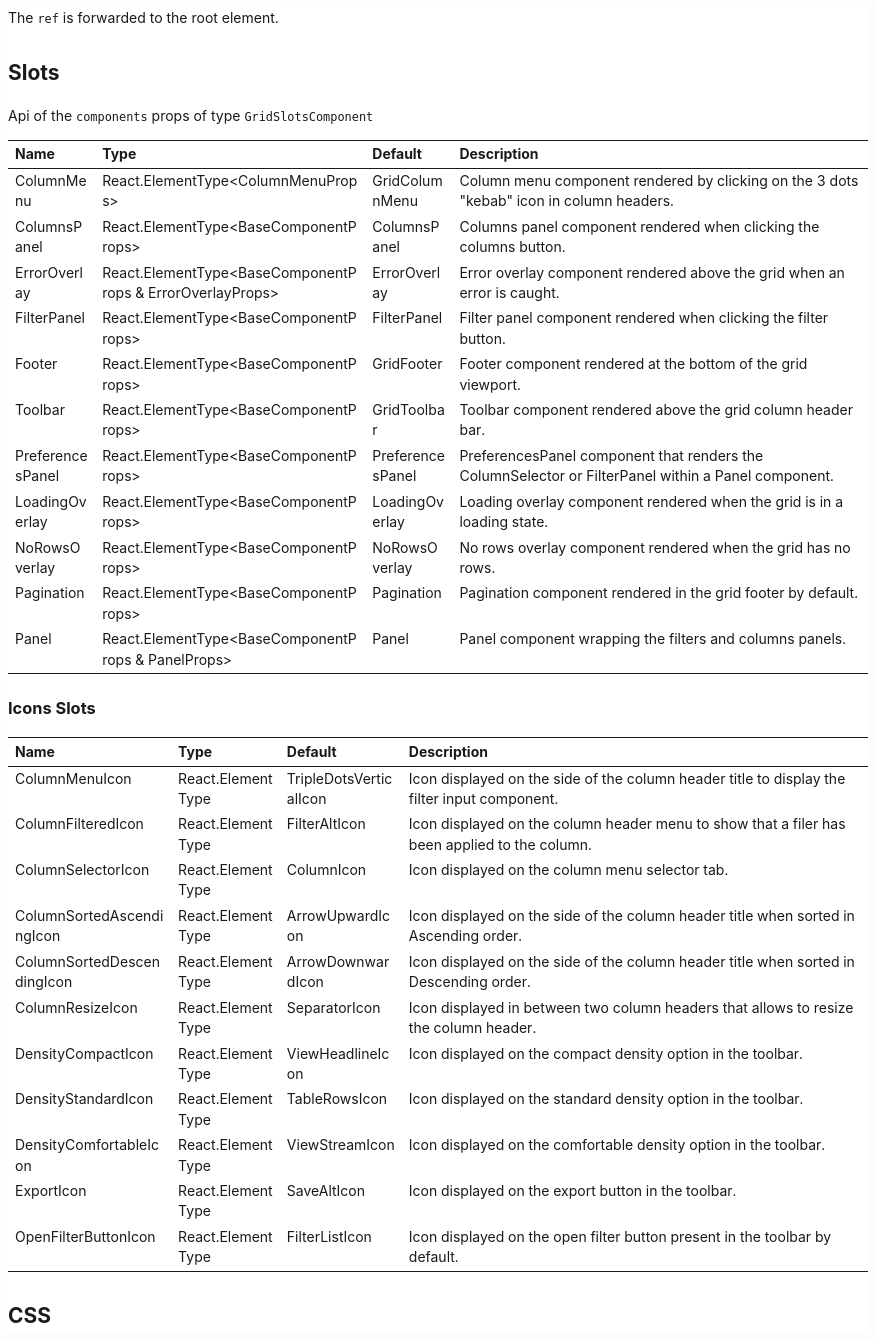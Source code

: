 The `ref` is forwarded to the root element.

## Slots

Api of the `components` props of type `GridSlotsComponent`

| Name | Type | Default | Description |
|:-----|:-----|:--------|:------------|
| <span class="prop-name">ColumnMenu</span> | <span class="prop-type">React.ElementType&lt;ColumnMenuProps></span> | <span class="prop-type">GridColumnMenu</span> | Column menu component rendered by clicking on the 3 dots "kebab" icon in column headers.|
| <span class="prop-name">ColumnsPanel</span> | <span class="prop-type">React.ElementType&lt;BaseComponentProps></span> | <span class="prop-type">ColumnsPanel</span> | Columns panel component rendered when clicking the columns button.|
| <span class="prop-name">ErrorOverlay</span> | <span class="prop-type">React.ElementType&lt;BaseComponentProps & ErrorOverlayProps></span> | <span class="prop-type">ErrorOverlay</span> | Error overlay component rendered above the grid when an error is caught.|
| <span class="prop-name">FilterPanel</span> | <span class="prop-type">React.ElementType&lt;BaseComponentProps></span> | <span class="prop-type">FilterPanel</span> | Filter panel component rendered when clicking the filter button.|
| <span class="prop-name">Footer</span> | <span class="prop-type">React.ElementType&lt;BaseComponentProps></span> | <span class="prop-type">GridFooter</span> | Footer component rendered at the bottom of the grid viewport.|
| <span class="prop-name">Toolbar</span> | <span class="prop-type">React.ElementType&lt;BaseComponentProps></span> | <span class="prop-type">GridToolbar</span> | Toolbar component rendered above the grid column header bar.|
| <span class="prop-name">PreferencesPanel</span> | <span class="prop-type">React.ElementType&lt;BaseComponentProps></span> | <span class="prop-type">PreferencesPanel</span> | PreferencesPanel component that renders the ColumnSelector or FilterPanel within a Panel component.|
| <span class="prop-name">LoadingOverlay</span> | <span class="prop-type">React.ElementType&lt;BaseComponentProps></span> | <span class="prop-type">LoadingOverlay</span> | Loading overlay component rendered when the grid is in a loading state.|
| <span class="prop-name">NoRowsOverlay</span> | <span class="prop-type">React.ElementType&lt;BaseComponentProps></span> | <span class="prop-type">NoRowsOverlay</span> | No rows overlay component rendered when the grid has no rows.|
| <span class="prop-name">Pagination</span> | <span class="prop-type">React.ElementType&lt;BaseComponentProps></span> | <span class="prop-type">Pagination</span> | Pagination component rendered in the grid footer by default.|
| <span class="prop-name">Panel</span> | <span class="prop-type">React.ElementType<BaseComponentProps & PanelProps></span> | <span class="prop-type">Panel</span> | Panel component wrapping the filters and columns panels. |

### Icons Slots

| Name | Type | Default | Description |
|:-----|:-----|:--------|:------------|
| <span class="prop-name">ColumnMenuIcon</span> | <span class="prop-type">React.ElementType </span> | <span class="prop-type">TripleDotsVerticalIcon</span> | Icon displayed on the side of the column header title to display the filter input component. |
| <span class="prop-name">ColumnFilteredIcon</span> | <span class="prop-type">React.ElementType </span> | <span class="prop-type">FilterAltIcon</span> | Icon displayed on the column header menu to show that a filer has been applied to the column. |
| <span class="prop-name">ColumnSelectorIcon</span> | <span class="prop-type">React.ElementType </span> | <span class="prop-type">ColumnIcon</span> | Icon displayed on the column menu selector tab. |
| <span class="prop-name">ColumnSortedAscendingIcon</span> | <span class="prop-type">React.ElementType </span> | <span class="prop-type">ArrowUpwardIcon</span> | Icon displayed on the side of the column header title when sorted in Ascending order. |
| <span class="prop-name">ColumnSortedDescendingIcon</span> | <span class="prop-type">React.ElementType </span> | <span class="prop-type">ArrowDownwardIcon</span> | Icon displayed on the side of the column header title when sorted in Descending order.|
| <span class="prop-name">ColumnResizeIcon</span> | <span class="prop-type">React.ElementType </span> | <span class="prop-type">SeparatorIcon</span> |  Icon displayed in between two column headers that allows to resize the column header. |
| <span class="prop-name">DensityCompactIcon</span> | <span class="prop-type">React.ElementType </span> | <span class="prop-type">ViewHeadlineIcon</span> | Icon displayed on the compact density option in the toolbar. |
| <span class="prop-name">DensityStandardIcon</span> | <span class="prop-type">React.ElementType </span> | <span class="prop-type">TableRowsIcon</span> | Icon displayed on the standard density option in the toolbar. |
| <span class="prop-name">DensityComfortableIcon</span> | <span class="prop-type">React.ElementType </span> | <span class="prop-type">ViewStreamIcon</span> | Icon displayed on the comfortable density option in the toolbar. |
| <span class="prop-name">ExportIcon</span> | <span class="prop-type">React.ElementType </span> | <span class="prop-type">SaveAltIcon</span> | Icon displayed on the export button in the toolbar. |
| <span class="prop-name">OpenFilterButtonIcon</span> | <span class="prop-type">React.ElementType </span> | <span class="prop-type">FilterListIcon</span> | Icon displayed on the open filter button present in the toolbar by default. |

## CSS
